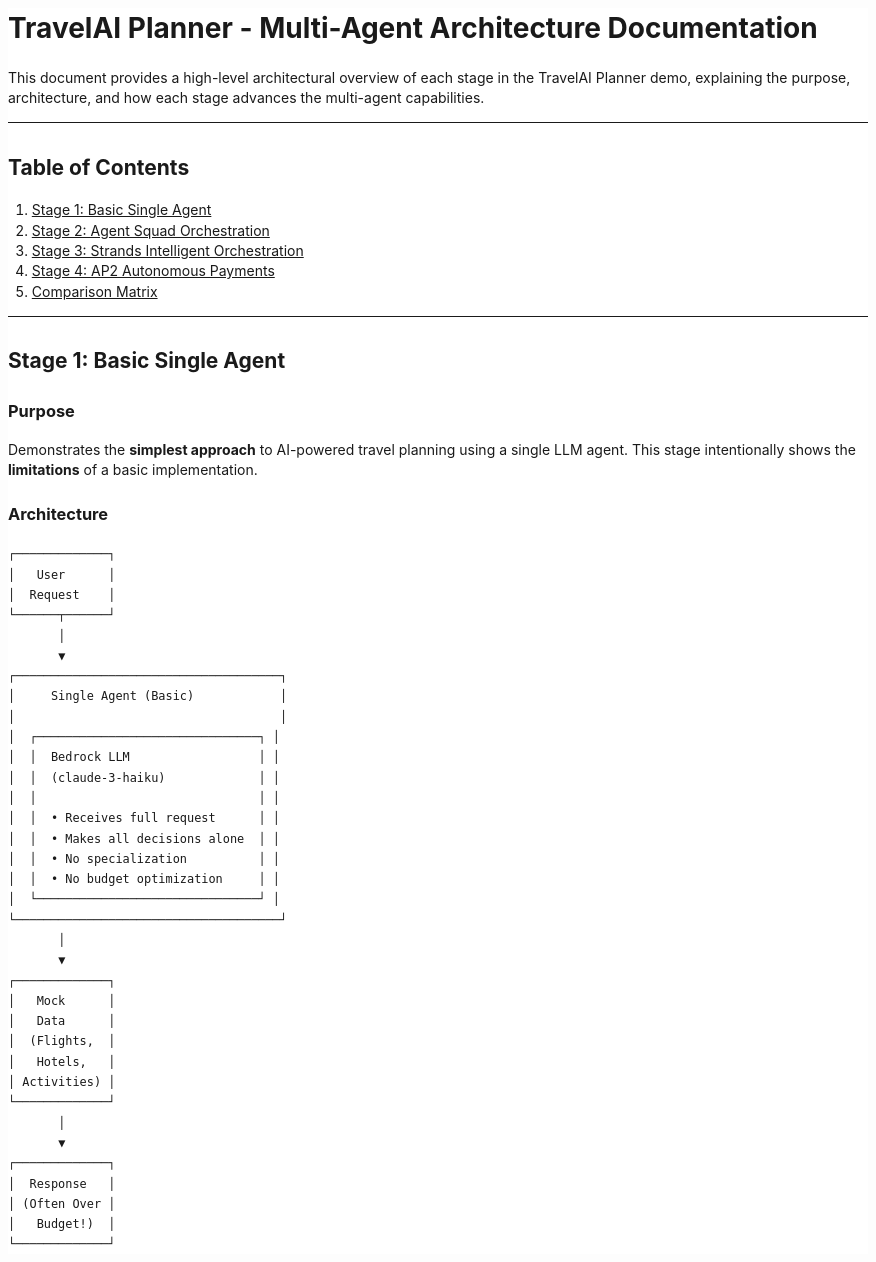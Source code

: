 # TravelAI Planner - Multi-Agent Architecture Documentation

This document provides a high-level architectural overview of each stage in the TravelAI Planner demo, explaining the purpose, architecture, and how each stage advances the multi-agent capabilities.

---

## Table of Contents
1. [Stage 1: Basic Single Agent](#stage-1-basic-single-agent)
2. [Stage 2: Agent Squad Orchestration](#stage-2-agent-squad-orchestration)
3. [Stage 3: Strands Intelligent Orchestration](#stage-3-strands-intelligent-orchestration)
4. [Stage 4: AP2 Autonomous Payments](#stage-4-ap2-autonomous-payments)
5. [Comparison Matrix](#comparison-matrix)

---

## Stage 1: Basic Single Agent

### Purpose
Demonstrates the **simplest approach** to AI-powered travel planning using a single LLM agent. This stage intentionally shows the **limitations** of a basic implementation.

### Architecture

```
┌─────────────┐
│   User      │
│  Request    │
└──────┬──────┘
       │
       ▼
┌─────────────────────────────────────┐
│     Single Agent (Basic)            │
│                                     │
│  ┌───────────────────────────────┐ │
│  │  Bedrock LLM                  │ │
│  │  (claude-3-haiku)             │ │
│  │                               │ │
│  │  • Receives full request      │ │
│  │  • Makes all decisions alone  │ │
│  │  • No specialization          │ │
│  │  • No budget optimization     │ │
│  └───────────────────────────────┘ │
└─────────────────────────────────────┘
       │
       ▼
┌─────────────┐
│   Mock      │
│   Data      │
│  (Flights,  │
│   Hotels,   │
│ Activities) │
└─────────────┘
       │
       ▼
┌─────────────┐
│  Response   │
│ (Often Over │
│   Budget!)  │
└─────────────┘
```
